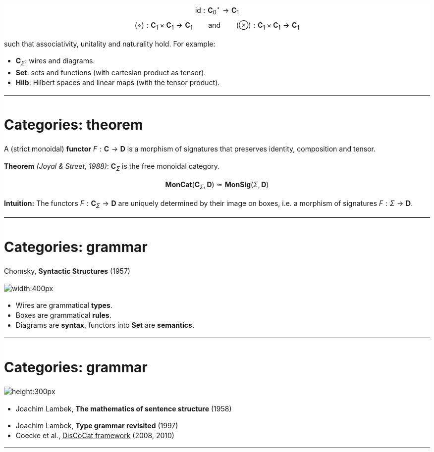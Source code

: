 $$
\text{id} : \mathbf{C}_0^\star \to \mathbf{C}_1
$$
$$
(\circ) : \mathbf{C}_1 \times \mathbf{C}_1 \to \mathbf{C}_1
\qquad \text{and} \qquad
(\otimes) : \mathbf{C}_1 \times \mathbf{C}_1 \to \mathbf{C}_1
$$

such that associativity, unitality and naturality hold. For example:

* $\mathbf{C}_\Sigma$: wires and diagrams.
* $\mathbf{Set}$: sets and functions (with cartesian product as tensor).
* $\mathbf{Hilb}$: Hilbert spaces and linear maps (with the tensor product).

---

# Categories: theorem

A (strict monoidal) **functor** $F : \mathbf{C} \to \mathbf{D}$ is a morphism of signatures that preserves identity, composition and tensor.

**Theorem** *(Joyal & Street, 1988)*: $\mathbf{C}_\Sigma$ is the free monoidal category.

$$
\mathbf{MonCat}(\mathbf{C}_\Sigma, \mathbf{D})
\simeq \mathbf{MonSig}(\Sigma, \mathbf{D})
$$

**Intuition:** The functors $F : \mathbf{C}_\Sigma \to \mathbf{D}$ are uniquely determined by their image on boxes, i.e. a morphism of signatures $F : \Sigma \to \mathbf{D}$.

---

# Categories: grammar

Chomsky, **Syntactic Structures** (1957)

![width:400px](https://upload.wikimedia.org/wikipedia/commons/thumb/8/82/Cgisf-tgg.svg/1280px-Cgisf-tgg.svg.png)

* Wires are grammatical **types**.
* Boxes are grammatical **rules**.
* Diagrams are **syntax**, functors into $\mathbf{Set}$ are **semantics**.

---

# Categories: grammar

![height:300px](https://cqc.pythonanywhere.com/discocat/png)

- Joachim Lambek, **The mathematics of sentence structure** (1958)

* Joachim Lambek, **Type grammar revisited** (1997)
* Coecke et al., [DisCoCat framework](https://arxiv.org/abs/1003.4394) (2008, 2010)

---